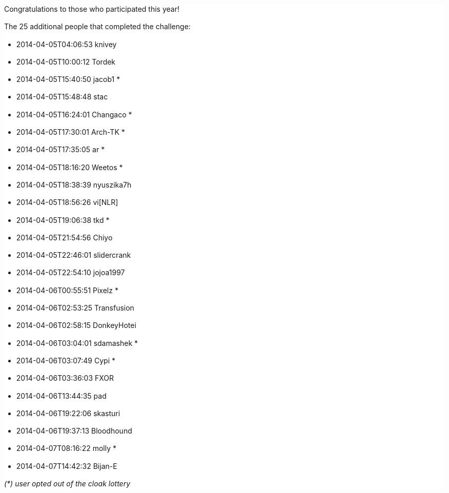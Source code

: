 
Congratulations to those who participated this year!
  
  
  
  

The 25 additional people that completed the challenge:
  




    
  * 2014-04-05T04:06:53 knivey

    
  * 2014-04-05T10:00:12 Tordek

    
  * 2014-04-05T15:40:50 jacob1 *

    
  * 2014-04-05T15:48:48 stac

    
  * 2014-04-05T16:24:01 Changaco *

    
  * 2014-04-05T17:30:01 Arch-TK *

    
  * 2014-04-05T17:35:05 ar *

    
  * 2014-04-05T18:16:20 Weetos *

    
  * 2014-04-05T18:38:39 nyuszika7h

    
  * 2014-04-05T18:56:26 vi[NLR]

    
  * 2014-04-05T19:06:38 tkd *

    
  * 2014-04-05T21:54:56 Chiyo

    
  * 2014-04-05T22:46:01 slidercrank

    
  * 2014-04-05T22:54:10 jojoa1997

    
  * 2014-04-06T00:55:51 Pixelz *

    
  * 2014-04-06T02:53:25 Transfusion

    
  * 2014-04-06T02:58:15 DonkeyHotei

    
  * 2014-04-06T03:04:01 sdamashek *

    
  * 2014-04-06T03:07:49 Cypi *

    
  * 2014-04-06T03:36:03 FXOR

    
  * 2014-04-06T13:44:35 pad

    
  * 2014-04-06T19:22:06 skasturi

    
  * 2014-04-06T19:37:13 Bloodhound

    
  * 2014-04-07T08:16:22 molly *

    
  * 2014-04-07T14:42:32 Bijan-E


  

_(*) user opted out of the cloak lottery_
